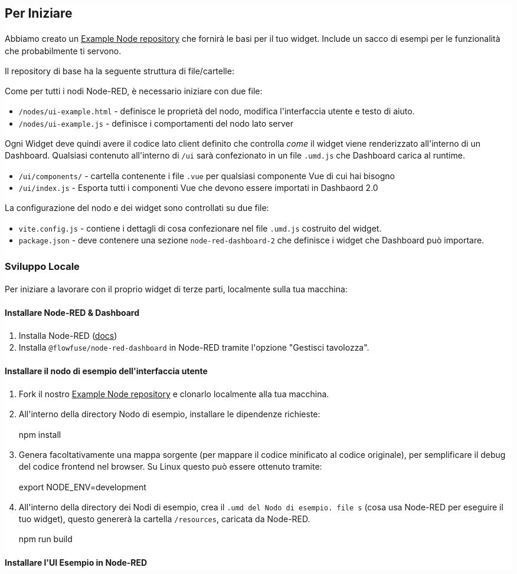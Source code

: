 ## Per Iniziare

Abbiamo creato un [Example Node repository](https://github.com/FlowFuse/node-red-dashboard-example-node) che fornirà le basi per il tuo widget. Include un sacco di esempi per le funzionalità che probabilmente ti servono.

Il repository di base ha la seguente struttura di file/cartelle:

Come per tutti i nodi Node-RED, è necessario iniziare con due file:

- `/nodes/ui-example.html` - definisce le proprietà del nodo, modifica l'interfaccia utente e testo di aiuto.
- `/nodes/ui-example.js` - definisce i comportamenti del nodo lato server

Ogni Widget deve quindi avere il codice lato client definito che controlla _come_ il widget viene renderizzato all'interno di un Dashboard. Qualsiasi contenuto all'interno di `/ui` sarà confezionato in un file `.umd.js` che Dashboard carica al runtime.

- `/ui/components/` - cartella contenente i file `.vue` per qualsiasi componente Vue di cui hai bisogno
- `/ui/index.js` - Esporta tutti i componenti Vue che devono essere importati in Dashbaord 2.0

La configurazione del nodo e dei widget sono controllati su due file:

- `vite.config.js` - contiene i dettagli di cosa confezionare nel file `.umd.js` costruito del widget.
- `package.json` - deve contenere una sezione `node-red-dashboard-2` che definisce i widget che Dashboard può importare.

### Sviluppo Locale

Per iniziare a lavorare con il proprio widget di terze parti, localmente sulla tua macchina:

#### Installare Node-RED & Dashboard

1. Installa Node-RED ([docs](https://nodered.org/docs/getting-started/local))
2. Installa `@flowfuse/node-red-dashboard` in Node-RED tramite l'opzione "Gestisci tavolozza".

#### Installare il nodo di esempio dell'interfaccia utente

1. Fork il nostro [Example Node repository](https://github.com/FlowFuse/node-red-dashboard-example-node) e clonarlo localmente alla tua macchina.
2. All'interno della directory Nodo di esempio, installare le dipendenze richieste:

      npm install
3. Genera facoltativamente una mappa sorgente (per mappare il codice minificato al codice originale), per semplificare il debug del codice frontend nel browser.  Su Linux questo può essere ottenuto tramite:

      export NODE_ENV=development
4. All'interno della directory dei Nodi di esempio, crea il `.umd del Nodo di esempio. file s` (cosa usa Node-RED per eseguire il tuo widget), questo genererà la cartella `/resources`, caricata da Node-RED.

      npm run build

#### Installare l'UI Esempio in Node-RED
